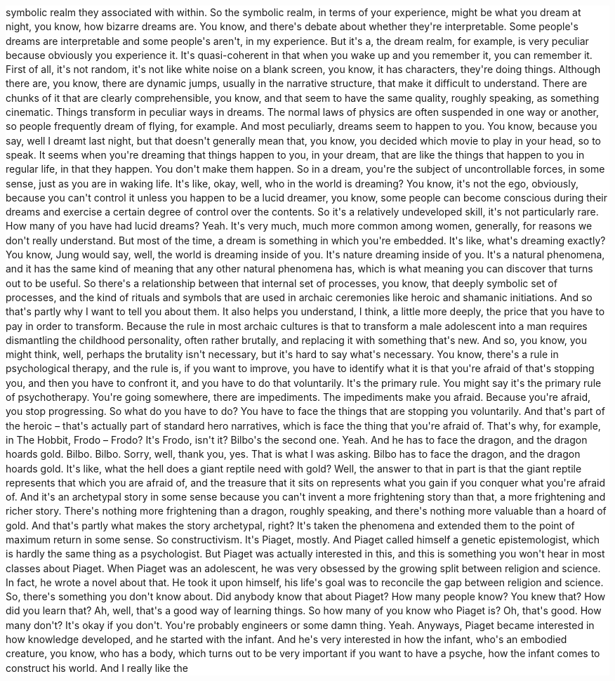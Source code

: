 symbolic realm they associated with within. So the symbolic realm, in terms of your experience, might be what you dream at night, you know, how bizarre dreams are. You know, and there's debate about whether they're interpretable. Some people's dreams are interpretable and some people's aren't, in my experience. But it's a, the dream realm, for example, is very peculiar because obviously you experience it. It's quasi-coherent in that when you wake up and you remember it, you can remember it. First of all, it's not random, it's not like white noise on a blank screen, you know, it has characters, they're doing things. Although there are, you know, there are dynamic jumps, usually in the narrative structure, that make it difficult to understand. There are chunks of it that are clearly comprehensible, you know, and that seem to have the same quality, roughly speaking, as something cinematic. Things transform in peculiar ways in dreams. The normal laws of physics are often suspended in one way or another, so people frequently dream of flying, for example. And most peculiarly, dreams seem to happen to you. You know, because you say, well I dreamt last night, but that doesn't generally mean that, you know, you decided which movie to play in your head, so to speak. It seems when you're dreaming that things happen to you, in your dream, that are like the things that happen to you in regular life, in that they happen. You don't make them happen. So in a dream, you're the subject of uncontrollable forces, in some sense, just as you are in waking life. It's like, okay, well, who in the world is dreaming? You know, it's not the ego, obviously, because you can't control it unless you happen to be a lucid dreamer, you know, some people can become conscious during their dreams and exercise a certain degree of control over the contents. So it's a relatively undeveloped skill, it's not particularly rare. How many of you have had lucid dreams? Yeah. It's very much, much more common among women, generally, for reasons we don't really understand. But most of the time, a dream is something in which you're embedded. It's like, what's dreaming exactly? You know, Jung would say, well, the world is dreaming inside of you. It's nature dreaming inside of you. It's a natural phenomena, and it has the same kind of meaning that any other natural phenomena has, which is what meaning you can discover that turns out to be useful. So there's a relationship between that internal set of processes, you know, that deeply symbolic set of processes, and the kind of rituals and symbols that are used in archaic ceremonies like heroic and shamanic initiations. And so that's partly why I want to tell you about them. It also helps you understand, I think, a little more deeply, the price that you have to pay in order to transform. Because the rule in most archaic cultures is that to transform a male adolescent into a man requires dismantling the childhood personality, often rather brutally, and replacing it with something that's new. And so, you know, you might think, well, perhaps the brutality isn't necessary, but it's hard to say what's necessary. You know, there's a rule in psychological therapy, and the rule is, if you want to improve, you have to identify what it is that you're afraid of that's stopping you, and then you have to confront it, and you have to do that voluntarily. It's the primary rule. You might say it's the primary rule of psychotherapy. You're going somewhere, there are impediments. The impediments make you afraid. Because you're afraid, you stop progressing. So what do you have to do? You have to face the things that are stopping you voluntarily. And that's part of the heroic – that's actually part of standard hero narratives, which is face the thing that you're afraid of. That's why, for example, in The Hobbit, Frodo – Frodo? It's Frodo, isn't it? Bilbo's the second one. Yeah. And he has to face the dragon, and the dragon hoards gold. Bilbo. Bilbo. Sorry, well, thank you, yes. That is what I was asking. Bilbo has to face the dragon, and the dragon hoards gold. It's like, what the hell does a giant reptile need with gold? Well, the answer to that in part is that the giant reptile represents that which you are afraid of, and the treasure that it sits on represents what you gain if you conquer what you're afraid of. And it's an archetypal story in some sense because you can't invent a more frightening story than that, a more frightening and richer story. There's nothing more frightening than a dragon, roughly speaking, and there's nothing more valuable than a hoard of gold. And that's partly what makes the story archetypal, right? It's taken the phenomena and extended them to the point of maximum return in some sense. So constructivism. It's Piaget, mostly. And Piaget called himself a genetic epistemologist, which is hardly the same thing as a psychologist. But Piaget was actually interested in this, and this is something you won't hear in most classes about Piaget. When Piaget was an adolescent, he was very obsessed by the growing split between religion and science. In fact, he wrote a novel about that. He took it upon himself, his life's goal was to reconcile the gap between religion and science. So, there's something you don't know about. Did anybody know that about Piaget? How many people know? You knew that? How did you learn that? Ah, well, that's a good way of learning things. So how many of you know who Piaget is? Oh, that's good. How many don't? It's okay if you don't. You're probably engineers or some damn thing. Yeah. Anyways, Piaget became interested in how knowledge developed, and he started with the infant. And he's very interested in how the infant, who's an embodied creature, you know, who has a body, which turns out to be very important if you want to have a psyche, how the infant comes to construct his world. And I really like the